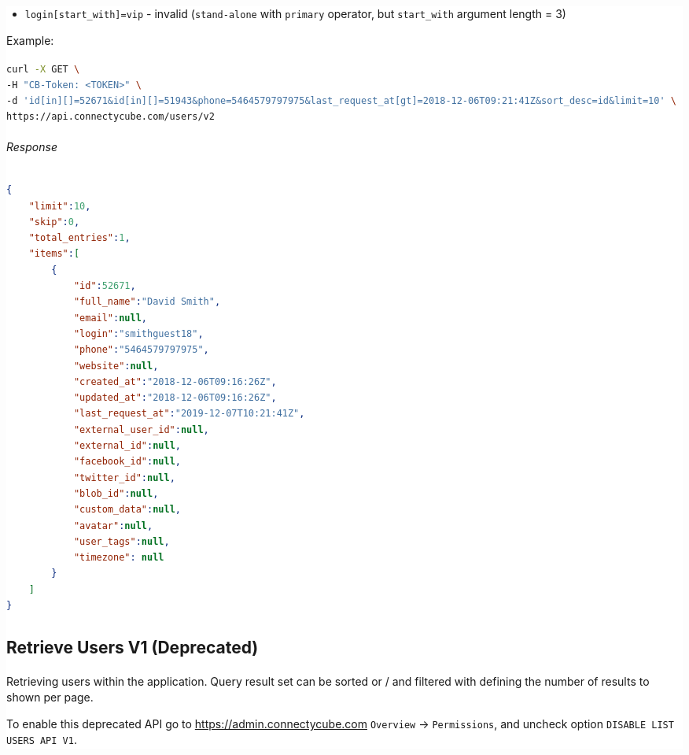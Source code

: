 - `login[start_with]=vip` - invalid (`stand-alone` with `primary` operator, but `start_with` argument length = 3)


Example:

```bash
curl -X GET \
-H "CB-Token: <TOKEN>" \
-d 'id[in][]=52671&id[in][]=51943&phone=5464579797975&last_request_at[gt]=2018-12-06T09:21:41Z&sort_desc=id&limit=10' \
https://api.connectycube.com/users/v2
```

###### Response

```json
{
	"limit":10,
	"skip":0,
	"total_entries":1,
	"items":[
		{
			"id":52671,
			"full_name":"David Smith",
			"email":null,
			"login":"smithguest18",
			"phone":"5464579797975",
			"website":null,
			"created_at":"2018-12-06T09:16:26Z",
			"updated_at":"2018-12-06T09:16:26Z",
			"last_request_at":"2019-12-07T10:21:41Z",
			"external_user_id":null,
			"external_id":null,
			"facebook_id":null,
			"twitter_id":null,
			"blob_id":null,
			"custom_data":null,
			"avatar":null,
			"user_tags":null,
			"timezone": null
		}
	]
}
```

## Retrieve Users V1 (**Deprecated**)
Retrieving users within the application. Query result set can be sorted or / and filtered with defining the number of results to shown per page.

To enable this deprecated API go to https://admin.connectycube.com `Overview` -> `Permissions`, and uncheck option `DISABLE LIST USERS API V1`.
